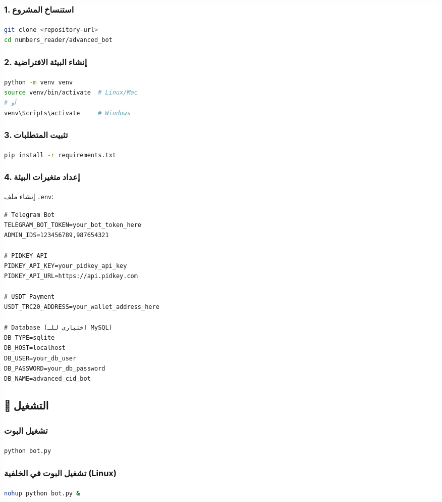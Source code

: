 ### 1. استنساخ المشروع
```bash
git clone <repository-url>
cd numbers_reader/advanced_bot
```

### 2. إنشاء البيئة الافتراضية
```bash
python -m venv venv
source venv/bin/activate  # Linux/Mac
# أو
venv\Scripts\activate     # Windows
```

### 3. تثبيت المتطلبات
```bash
pip install -r requirements.txt
```

### 4. إعداد متغيرات البيئة
إنشاء ملف `.env`:
```env
# Telegram Bot
TELEGRAM_BOT_TOKEN=your_bot_token_here
ADMIN_IDS=123456789,987654321

# PIDKEY API
PIDKEY_API_KEY=your_pidkey_api_key
PIDKEY_API_URL=https://api.pidkey.com

# USDT Payment
USDT_TRC20_ADDRESS=your_wallet_address_here

# Database (اختياري للـ MySQL)
DB_TYPE=sqlite
DB_HOST=localhost
DB_USER=your_db_user
DB_PASSWORD=your_db_password
DB_NAME=advanced_cid_bot
```

## 🚀 التشغيل

### تشغيل البوت
```bash
python bot.py
```

### تشغيل البوت في الخلفية (Linux)
```bash
nohup python bot.py &
```
